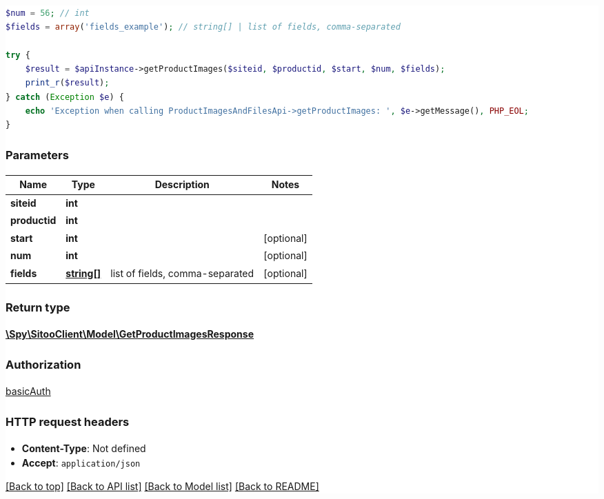 ```php
$num = 56; // int
$fields = array('fields_example'); // string[] | list of fields, comma-separated

try {
    $result = $apiInstance->getProductImages($siteid, $productid, $start, $num, $fields);
    print_r($result);
} catch (Exception $e) {
    echo 'Exception when calling ProductImagesAndFilesApi->getProductImages: ', $e->getMessage(), PHP_EOL;
}
```

### Parameters

| Name | Type | Description  | Notes |
| ------------- | ------------- | ------------- | ------------- |
| **siteid** | **int**|  | |
| **productid** | **int**|  | |
| **start** | **int**|  | [optional] |
| **num** | **int**|  | [optional] |
| **fields** | [**string[]**](../Model/string.md)| list of fields, comma-separated | [optional] |

### Return type

[**\Spy\SitooClient\Model\GetProductImagesResponse**](../Model/GetProductImagesResponse.md)

### Authorization

[basicAuth](../../README.md#basicAuth)

### HTTP request headers

- **Content-Type**: Not defined
- **Accept**: `application/json`

[[Back to top]](#) [[Back to API list]](../../README.md#endpoints)
[[Back to Model list]](../../README.md#models)
[[Back to README]](../../README.md)
